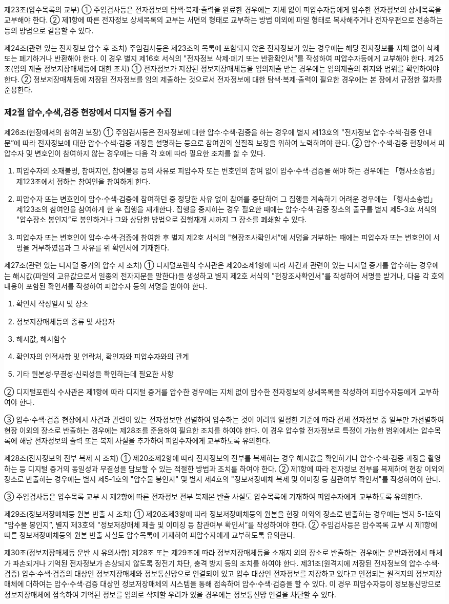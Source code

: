  제23조(압수목록의 교부) ① 주임검사등은 전자정보의 탐색·복제·출력을 완료한 경우에는 지체 없이 피압수자등에게 압수한 전자정보의 상세목록을 교부해야 한다. 
② 제1항에 따른 전자정보 상세목록의 교부는 서면의 형태로 교부하는 방법 이외에 파일 형태로 복사해주거나 전자우편으로 전송하는 등의 방법으로 갈음할 수 있다. 

 제24조(관련 있는 전자정보 압수 후 조치) 주임검사등은 제23조의 목록에 포함되지 않은 전자정보가 있는 경우에는 해당 전자정보를 지체 없이 삭제 또는 폐기하거나 반환해야 한다. 이 경우 별지 제16호 서식의 "전자정보 삭제·폐기 또는 반환확인서”를 작성하여 피압수자등에게 교부해야 한다.
 제25조(임의 제출 정보저장매체등에 대한 조치) ① 전자정보가 저장된 정보저장매체등을 임의제출 받는 경우에는 임의제출의 취지와 범위를 확인하여야 한다. 
② 정보저장매체등에 저장된 전자정보를 임의 제출하는 것으로서 전자정보에 대한 탐색·복제·출력이 필요한 경우에는 본 장에서 규정한 절차를 준용한다.

### 제2절 압수,수색,검증 현장에서 디지털 증거 수집

제26조(현장에서의 참여권 보장) ① 주임검사등은 전자정보에 대한 압수·수색·검증을 하는 경우에 별지 제13호의 "전자정보 압수·수색·검증 안내문”에 따라 전자정보에 대한 압수·수색·검증 과정을 설명하는 등으로 참여권의 실질적 보장을 위하여 노력하여야 한다. 
② 압수·수색·검증 현장에서 피압수자 및 변호인이 참여하지 않는 경우에는 다음 각 호에 따라 필요한 조치를 할 수 있다. 

1. 피압수자의 소재불명, 참여지연, 참여불응 등의 사유로 피압수자 또는 변호인의 참여 없이 압수·수색·검증을 해야 하는 경우에는 「형사소송법」 제123조에서 정하는 참여인을 참여하게 한다. 

2. 피압수자 또는 변호인이 압수·수색·검증에 참여하던 중 정당한 사유 없이 참여를 중단하여 그 집행을 계속하기 어려운 경우에는 「형사소송법」 제123조의 참여인을 참여하게 한 후 집행을 재개한다. 집행을 중지하는 경우 필요한 때에는 압수·수색·검증 장소의 출구를 별지 제5-3호 서식의 "압수장소 봉인지”로 봉인하거나 그와 상당한 방법으로 집행재개 시까지 그 장소를 폐쇄할 수 있다. 

3. 피압수자 또는 변호인이 압수·수색·검증에 참여한 후 별지 제2호 서식의 "현장조사확인서”에 서명을 거부하는 때에는 피압수자 또는 변호인이 서명을 거부하였음과 그 사유를 위 확인서에 기재한다. 

 제27조(관련 있는 디지털 증거의 압수 시 조치) ① 디지털포렌식 수사관은 제20조제1항에 따라 사건과 관련이 있는 디지털 증거를 압수하는 경우에는 해시값(파일의 고유값으로서 일종의 전자지문을 말한다)을 생성하고 별지 제2호 서식의 "현장조사확인서"를 작성하여 서명을 받거나, 다음 각 호의 내용이 포함된 확인서를 작성하여 피압수자 등의 서명을 받아야 한다. 
1. 확인서 작성일시 및 장소 

2. 정보저장매체등의 종류 및 사용자 

3. 해시값, 해시함수 

4. 확인자의 인적사항 및 연락처, 확인자와 피압수자와의 관계 

5. 기타 원본성·무결성·신뢰성을 확인하는데 필요한 사항 

② 디지털포렌식 수사관은 제1항에 따라 디지털 증거를 압수한 경우에는 지체 없이 압수한 전자정보의 상세목록을 작성하여 피압수자등에게 교부하여야 한다. 

③ 압수·수색·검증 현장에서 사건과 관련이 있는 전자정보만 선별하여 압수하는 것이 어려워 일정한 기준에 따라 전체 전자정보 중 일부만 가선별하여 현장 이외의 장소로 반출하는 경우에는 제28조를 준용하여 필요한 조치를 하여야 한다. 이 경우 압수할 전자정보로 특정이 가능한 범위에서는 압수목록에 해당 전자정보의 출력 또는 복제 사실을 추가하여 피압수자에게 교부하도록 유의한다. 

 제28조(전자정보의 전부 복제 시 조치) ① 제20조제2항에 따라 전자정보의 전부를 복제하는 경우 해시값을 확인하거나 압수·수색·검증 과정을 촬영하는 등 디지털 증거의 동일성과 무결성을 담보할 수 있는 적절한 방법과 조치를 하여야 한다. 
② 제1항에 따라 전자정보 전부를 복제하여 현장 이외의 장소로 반출하는 경우에는 별지 제5-1호의 "압수물 봉인지" 및 별지 제4호의 "정보저장매체 복제 및 이미징 등 참관여부 확인서"를 작성하여야 한다. 

③ 주임검사등은 압수목록 교부 시 제2항에 따른 전자정보 전부 복제본 반출 사실도 압수목록에 기재하여 피압수자에게 교부하도록 유의한다. 

 제29조(정보저장매체등 원본 반출 시 조치) ① 제20조제3항에 따라 정보저장매체등의 원본을 현장 이외의 장소로 반출하는 경우에는 별지 5-1호의 "압수물 봉인지”, 별지 제3호의 "정보저장매체 제출 및 이미징 등 참관여부 확인서”를 작성하여야 한다. 
② 주임검사등은 압수목록 교부 시 제1항에 따른 정보저장매체등의 원본 반출 사실도 압수목록에 기재하여 피압수자에게 교부하도록 유의한다. 

 제30조(정보저장매체등 운반 시 유의사항) 제28조 또는 제29조에 따라 정보저장매체등을 소재지 외의 장소로 반출하는 경우에는 운반과정에서 매체가 파손되거나 기억된 전자정보가 손상되지 않도록 정전기 차단, 충격 방지 등의 조치를 하여야 한다.
 제31조(원격지에 저장된 전자정보의 압수·수색·검증) 압수·수색·검증의 대상인 정보저장매체와 정보통신망으로 연결되어 있고 압수 대상인 전자정보를 저장하고 있다고 인정되는 원격지의 정보저장매체에 대하여는 압수·수색·검증 대상인 정보저장매체의 시스템을 통해 접속하여 압수·수색·검증을 할 수 있다. 이 경우 피압수자등이 정보통신망으로 정보저장매체에 접속하여 기억된 정보를 임의로 삭제할 우려가 있을 경우에는 정보통신망 연결을 차단할 수 있다.
 